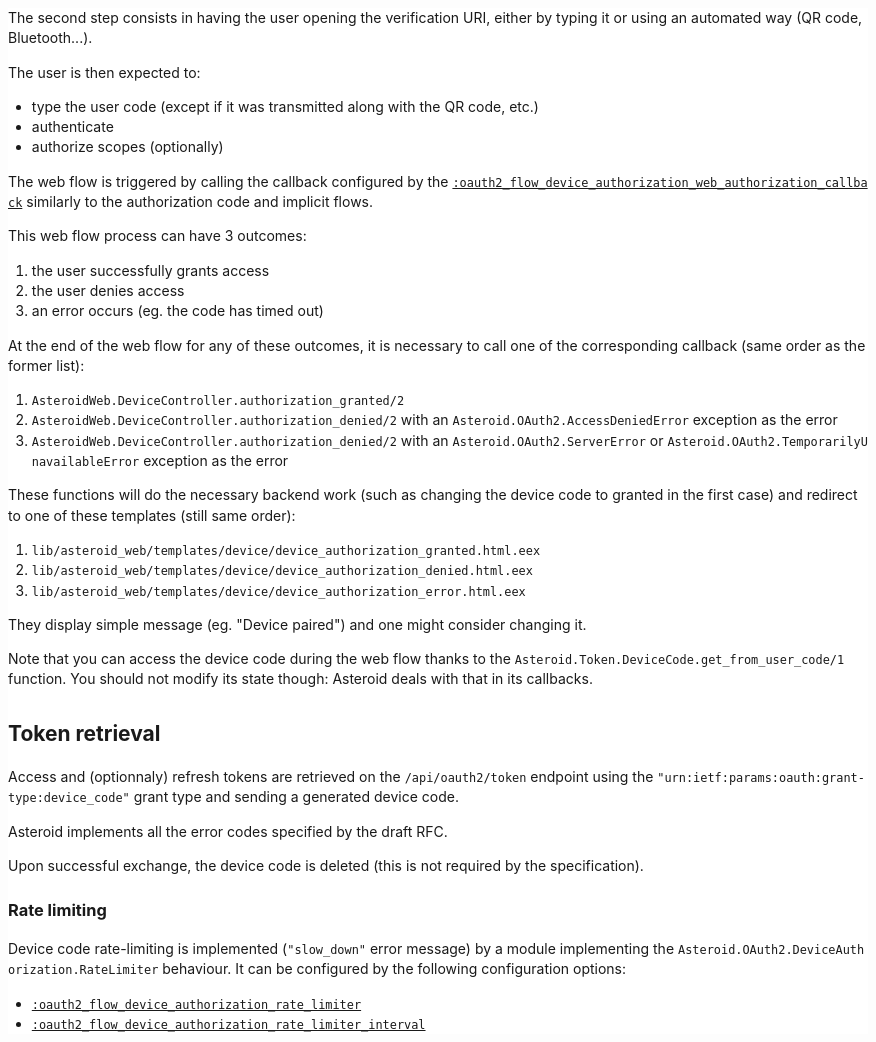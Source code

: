 The second step consists in having the user opening the verification URI, either by typing it
or using an automated way (QR code, Bluetooth...).

The user is then expected to:
- type the user code (except if it was transmitted along with the QR code, etc.)
- authenticate
- authorize scopes (optionally)

The web flow is triggered by calling the callback configured by the
[`:oauth2_flow_device_authorization_web_authorization_callback`](Asteroid.Config.html#module-oauth2_flow_device_authorization_web_authorization_callback)
similarly to the authorization code and implicit flows.

This web flow process can have 3 outcomes:
1. the user successfully grants access
2. the user denies access
3. an error occurs (eg. the code has timed out)

At the end of the web flow for any of these outcomes, it is necessary to call one of the
corresponding callback (same order as the former list):
1. `AsteroidWeb.DeviceController.authorization_granted/2`
2. `AsteroidWeb.DeviceController.authorization_denied/2` with an
`Asteroid.OAuth2.AccessDeniedError` exception as the error
3. `AsteroidWeb.DeviceController.authorization_denied/2` with an
`Asteroid.OAuth2.ServerError` or `Asteroid.OAuth2.TemporarilyUnavailableError` exception
as the error

These functions will do the necessary backend work (such as changing the device code to granted
in the first case) and redirect to one of these templates (still same order):
1. `lib/asteroid_web/templates/device/device_authorization_granted.html.eex`
2. `lib/asteroid_web/templates/device/device_authorization_denied.html.eex`
3. `lib/asteroid_web/templates/device/device_authorization_error.html.eex`

They display simple message (eg. "Device paired") and one might consider changing it.

Note that you can access the device code during the web flow thanks to the
`Asteroid.Token.DeviceCode.get_from_user_code/1` function. You should not modify its state
though: Asteroid deals with that in its callbacks.

## Token retrieval

Access and (optionnaly) refresh tokens are retrieved on the `/api/oauth2/token` endpoint
using the `"urn:ietf:params:oauth:grant-type:device_code"` grant type and sending a generated
device code.

Asteroid implements all the error codes specified by the draft RFC.

Upon successful exchange, the device code is deleted (this is not required by the
specification).

### Rate limiting

Device code rate-limiting is implemented (`"slow_down"` error message) by a module implementing
the `Asteroid.OAuth2.DeviceAuthorization.RateLimiter` behaviour. It can be configured by the
following configuration options:
- [`:oauth2_flow_device_authorization_rate_limiter`](Asteroid.Config.html#module-oauth2_flow_device_authorization_rate_limiter)
- [`:oauth2_flow_device_authorization_rate_limiter_interval`](Asteroid.Config.html#module-oauth2_flow_device_authorization_rate_limiter_interval)
